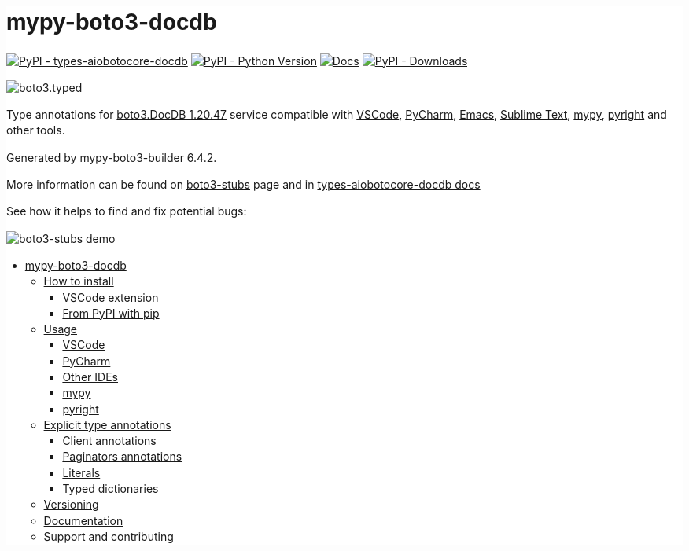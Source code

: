 <a id="mypy-boto3-docdb"></a>

# mypy-boto3-docdb

[![PyPI - types-aiobotocore-docdb](https://img.shields.io/pypi/v/types-aiobotocore-docdb.svg?color=blue)](https://pypi.org/project/types-aiobotocore-docdb)
[![PyPI - Python Version](https://img.shields.io/pypi/pyversions/types-aiobotocore-docdb.svg?color=blue)](https://pypi.org/project/types-aiobotocore-docdb)
[![Docs](https://img.shields.io/readthedocs/mypy-boto3-builder.svg?color=blue)](https://mypy-boto3-builder.readthedocs.io/)
[![PyPI - Downloads](https://img.shields.io/pypi/dm/types-aiobotocore-docdb?color=blue)](https://pypistats.org/packages/types-aiobotocore-docdb)

![boto3.typed](https://github.com/vemel/mypy_boto3_builder/raw/main/logo.png)

Type annotations for
[boto3.DocDB 1.20.47](https://boto3.amazonaws.com/v1/documentation/api/latest/reference/services/docdb.html#DocDB)
service compatible with [VSCode](https://code.visualstudio.com/),
[PyCharm](https://www.jetbrains.com/pycharm/),
[Emacs](https://www.gnu.org/software/emacs/),
[Sublime Text](https://www.sublimetext.com/),
[mypy](https://github.com/python/mypy),
[pyright](https://github.com/microsoft/pyright) and other tools.

Generated by
[mypy-boto3-builder 6.4.2](https://github.com/vemel/mypy_boto3_builder).

More information can be found on
[boto3-stubs](https://pypi.org/project/boto3-stubs/) page and in
[types-aiobotocore-docdb docs](https://vemel.github.io/types_aiobotocore_docs/types_aiobotocore_docdb/)

See how it helps to find and fix potential bugs:

![boto3-stubs demo](https://github.com/vemel/mypy_boto3_builder/raw/main/demo.gif)

- [mypy-boto3-docdb](#mypy-boto3-docdb)
  - [How to install](#how-to-install)
    - [VSCode extension](#vscode-extension)
    - [From PyPI with pip](#from-pypi-with-pip)
  - [Usage](#usage)
    - [VSCode](#vscode)
    - [PyCharm](#pycharm)
    - [Other IDEs](#other-ides)
    - [mypy](#mypy)
    - [pyright](#pyright)
  - [Explicit type annotations](#explicit-type-annotations)
    - [Client annotations](#client-annotations)
    - [Paginators annotations](#paginators-annotations)
    - [Literals](#literals)
    - [Typed dictionaries](#typed-dictionaries)
  - [Versioning](#versioning)
  - [Documentation](#documentation)
  - [Support and contributing](#support-and-contributing)
